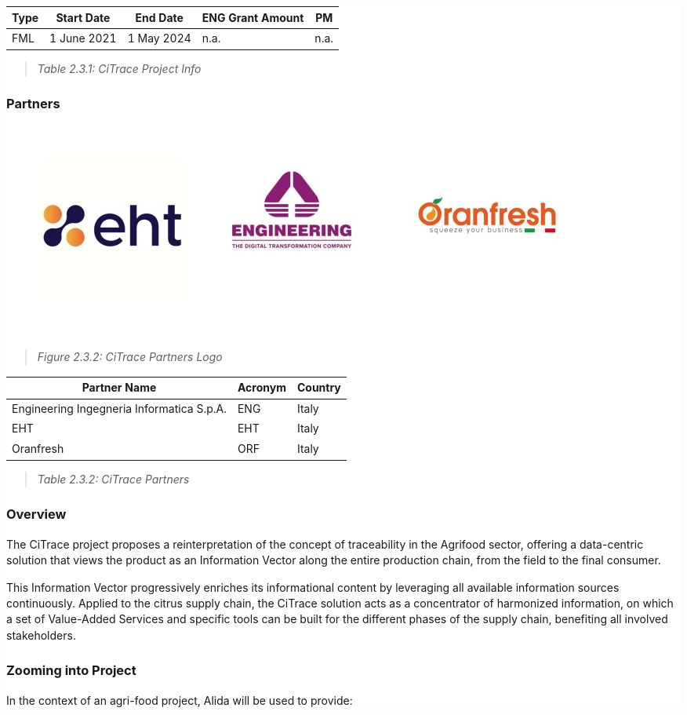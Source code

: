 | **Type** | **Start Date** | **End Date** | **ENG Grant Amount** | **PM** |
| --- | --- | --- | --- | --- |
| FML | 1 June 2021 | 1 May 2024 | n.a. | n.a. |

 > *Table 2.3.1: CiTrace Project Info*

### Partners

![image_048_image10.jpg](media/image_048_image10.jpg)

> *Figure 2.3.2: CiTrace Partners Logo*

| **Partner Name**  | **Acronym** | **Country** |
| --- | --- | --- |
| Engineering Ingegneria Informatica S.p.A.     |       ENG   |       Italy |
| EHT    |                                              EHT |         Italy|
| Oranfresh   |                                         ORF |         Italy|

> *Table 2.3.2: CiTrace Partners*

### Overview

The CiTrace project proposes a reinterpretation of the concept of
traceability in the Agrifood sector, offering a data-centric solution
that views the product as an Information Vector along the entire
production chain, from the field to the final consumer.

This Information Vector progressively enriches its informational content
by leveraging all available information sources continuously. Applied to
the citrus supply chain, the CiTrace solution acts as a concentrator of
harmonized information, on which a set of Value-Added Services and
specific tools can be built for the different phases of the supply
chain, benefiting all involved stakeholders.

### Zooming into Project

In the context of an agri-food project, Alida will be used to provide:
